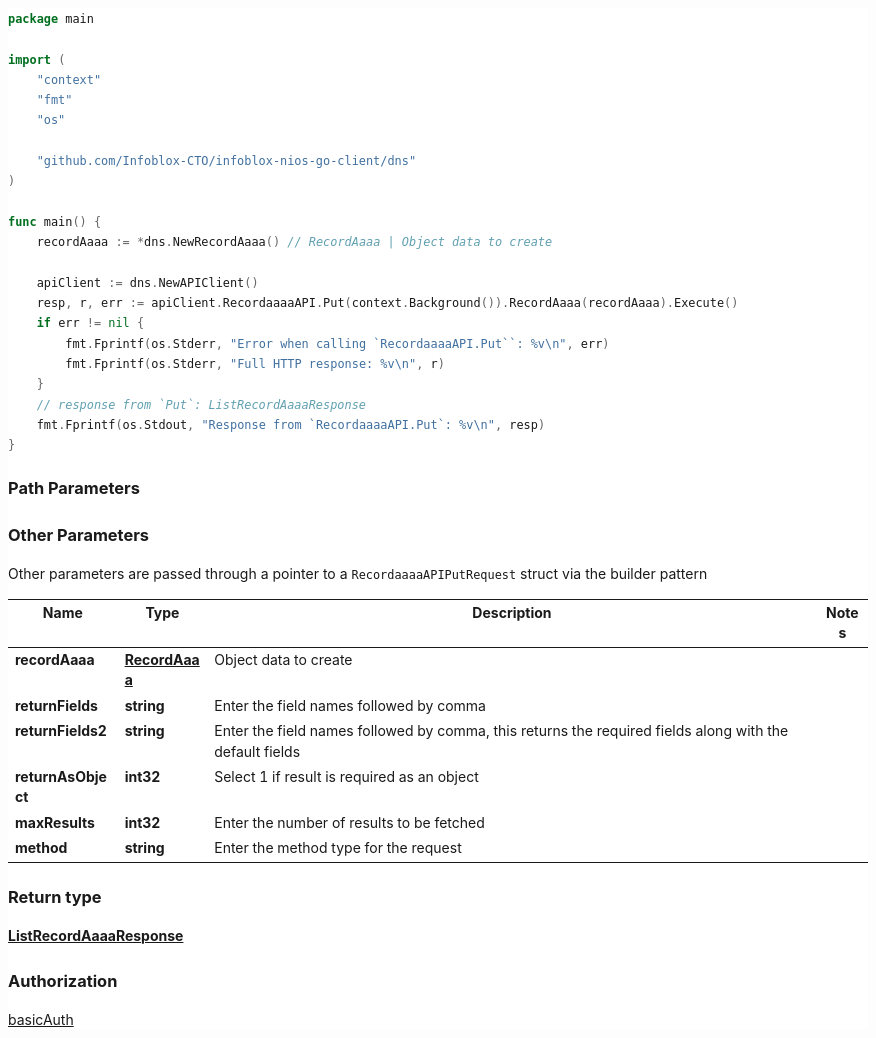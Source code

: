 ```go
package main

import (
	"context"
	"fmt"
	"os"

	"github.com/Infoblox-CTO/infoblox-nios-go-client/dns"
)

func main() {
	recordAaaa := *dns.NewRecordAaaa() // RecordAaaa | Object data to create

	apiClient := dns.NewAPIClient()
	resp, r, err := apiClient.RecordaaaaAPI.Put(context.Background()).RecordAaaa(recordAaaa).Execute()
	if err != nil {
		fmt.Fprintf(os.Stderr, "Error when calling `RecordaaaaAPI.Put``: %v\n", err)
		fmt.Fprintf(os.Stderr, "Full HTTP response: %v\n", r)
	}
	// response from `Put`: ListRecordAaaaResponse
	fmt.Fprintf(os.Stdout, "Response from `RecordaaaaAPI.Put`: %v\n", resp)
}
```

### Path Parameters



### Other Parameters

Other parameters are passed through a pointer to a `RecordaaaaAPIPutRequest` struct via the builder pattern


Name | Type | Description  | Notes
------------- | ------------- | ------------- | -------------
**recordAaaa** | [**RecordAaaa**](RecordAaaa.md) | Object data to create | 
**returnFields** | **string** | Enter the field names followed by comma | 
**returnFields2** | **string** | Enter the field names followed by comma, this returns the required fields along with the default fields | 
**returnAsObject** | **int32** | Select 1 if result is required as an object | 
**maxResults** | **int32** | Enter the number of results to be fetched | 
**method** | **string** | Enter the method type for the request | 

### Return type

[**ListRecordAaaaResponse**](ListRecordAaaaResponse.md)

### Authorization

[basicAuth](../README.md#basicAuth)

